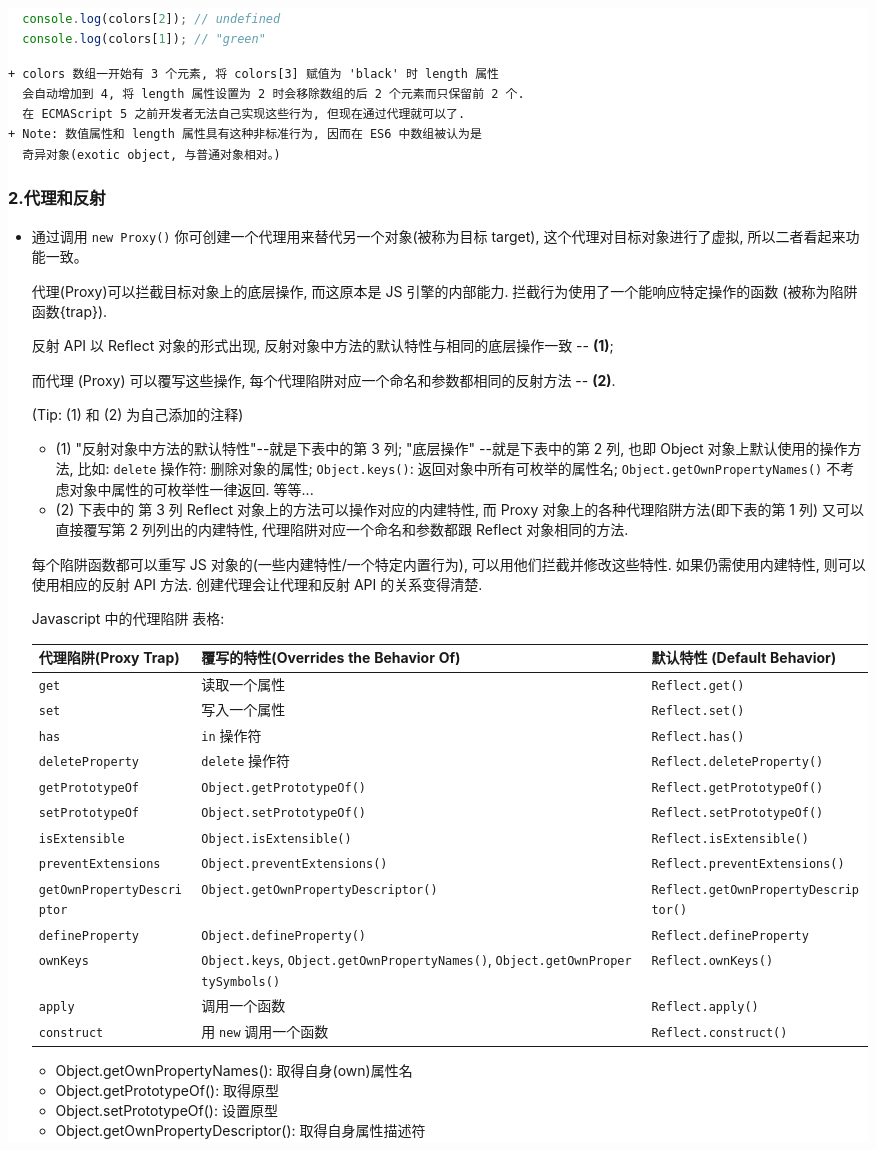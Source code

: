   ```js
    console.log(colors[2]); // undefined
    console.log(colors[1]); // "green"
  ```
    + colors 数组一开始有 3 个元素, 将 colors[3] 赋值为 'black' 时 length 属性
      会自动增加到 4, 将 length 属性设置为 2 时会移除数组的后 2 个元素而只保留前 2 个.
      在 ECMAScript 5 之前开发者无法自己实现这些行为, 但现在通过代理就可以了.
    + Note: 数值属性和 length 属性具有这种非标准行为, 因而在 ES6 中数组被认为是 
      奇异对象(exotic object, 与普通对象相对。)

### 2.代理和反射
- 通过调用 `new Proxy()` 你可创建一个代理用来替代另一个对象(被称为目标 target),
  这个代理对目标对象进行了虚拟, 所以二者看起来功能一致。
  
  代理(Proxy)可以拦截目标对象上的底层操作, 而这原本是 JS 引擎的内部能力.
  拦截行为使用了一个能响应特定操作的函数 (被称为陷阱函数{trap}).
  
  反射 API 以 Reflect 对象的形式出现, 反射对象中方法的默认特性与相同的底层操作一致
  -- **(1)**;

  而代理 (Proxy) 可以覆写这些操作, 每个代理陷阱对应一个命名和参数都相同的反射方法 
  -- **(2)**. 
  
  (Tip: (1) 和 (2) 为自己添加的注释)
    + (1) "反射对象中方法的默认特性"--就是下表中的第 3 列; "底层操作"
      --就是下表中的第 2 列, 也即 Object 对象上默认使用的操作方法, 比如:
      `delete` 操作符: 删除对象的属性; `Object.keys()`: 返回对象中所有可枚举的属性名; 
      `Object.getOwnPropertyNames()` 不考虑对象中属性的可枚举性一律返回. 等等...
    + (2) 下表中的 第 3 列 Reflect 对象上的方法可以操作对应的内建特性, 而 Proxy
      对象上的各种代理陷阱方法(即下表的第 1 列) 又可以直接覆写第 2 列列出的内建特性, 
      代理陷阱对应一个命名和参数都跟 Reflect 对象相同的方法.
  
  每个陷阱函数都可以重写 JS 对象的(一些内建特性/一个特定内置行为),
  可以用他们拦截并修改这些特性. 如果仍需使用内建特性, 则可以使用相应的反射 API 方法.
  创建代理会让代理和反射 API 的关系变得清楚.
  
  Javascript 中的代理陷阱 表格: 
  
  |代理陷阱(Proxy Trap)|覆写的特性(Overrides the Behavior Of)|默认特性 (Default Behavior)|
  |--------------------------|---------------------------|------------------|
  |`get`                     | 读取一个属性                | `Reflect.get()` |
  |`set`                     | 写入一个属性                | `Reflect.set()` |
  |`has`                     | `in` 操作符                | `Reflect.has()` |
  |`deleteProperty`          | `delete` 操作符            | `Reflect.deleteProperty()` |
  |`getPrototypeOf`          | `Object.getPrototypeOf()` | `Reflect.getPrototypeOf()` |
  |`setPrototypeOf`          | `Object.setPrototypeOf()` | `Reflect.setPrototypeOf()` |
  |`isExtensible`            | `Object.isExtensible()`   | `Reflect.isExtensible()` |
  |`preventExtensions`       | `Object.preventExtensions()` | `Reflect.preventExtensions()` |
  |`getOwnPropertyDescriptor`| `Object.getOwnPropertyDescriptor()` | `Reflect.getOwnPropertyDescriptor()` |
  |`defineProperty`          | `Object.defineProperty()` | `Reflect.defineProperty` |
  |`ownKeys`                 | `Object.keys`, `Object.getOwnPropertyNames()`, `Object.getOwnPropertySymbols()` | `Reflect.ownKeys()` |
  |`apply`                   | 调用一个函数 | `Reflect.apply()` |
  |`construct`               | 用 `new` 调用一个函数 | `Reflect.construct()` |
    + Object.getOwnPropertyNames(): 取得自身(own)属性名
    + Object.getPrototypeOf(): 取得原型
    + Object.setPrototypeOf(): 设置原型
    + Object.getOwnPropertyDescriptor(): 取得自身属性描述符
